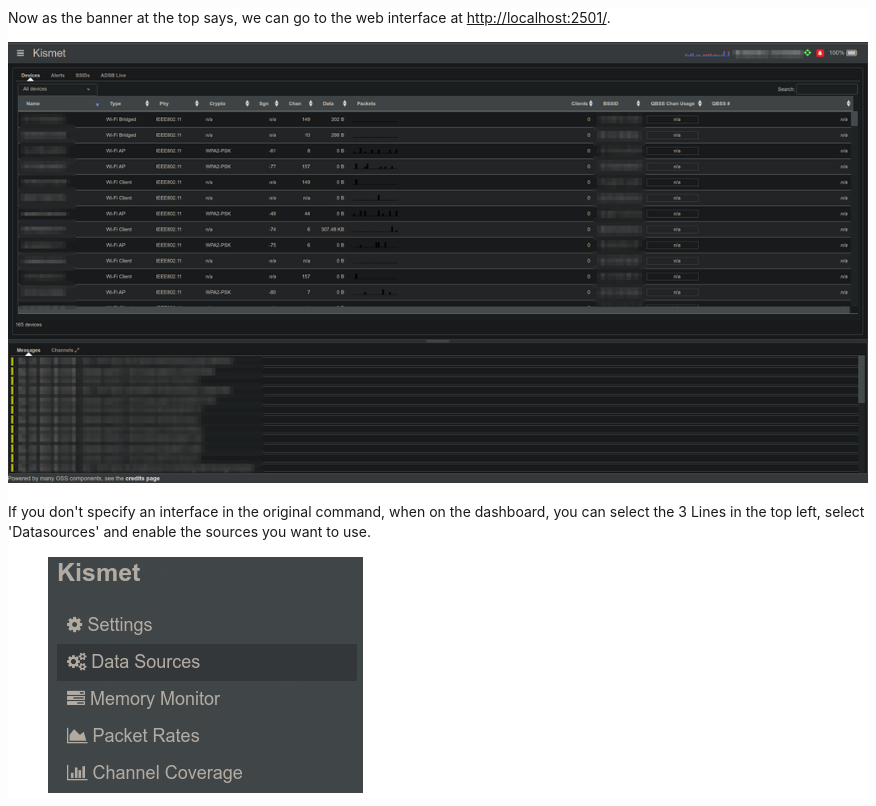 Now as the banner at the top says, we can go to the web interface at [http://localhost:2501/](http://localhost:2501/).

![](<../.gitbook/assets/image (3) (2) (2).png>)

If you don't specify an interface in the original command, when on the dashboard, you can select the 3 Lines in the top left, select 'Datasources' and enable the sources you want to use.

<figure><img src="../.gitbook/assets/image (5) (3) (2).png" alt=""><figcaption></figcaption></figure>
